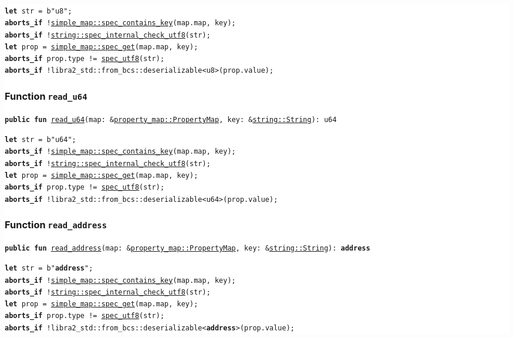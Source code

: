 


<pre><code><b>let</b> str = b"u8";
<b>aborts_if</b> !<a href="../../libra2-stdlib/doc/simple_map.md#0x1_simple_map_spec_contains_key">simple_map::spec_contains_key</a>(map.map, key);
<b>aborts_if</b> !<a href="../../libra2-stdlib/../move-stdlib/doc/string.md#0x1_string_spec_internal_check_utf8">string::spec_internal_check_utf8</a>(str);
<b>let</b> prop = <a href="../../libra2-stdlib/doc/simple_map.md#0x1_simple_map_spec_get">simple_map::spec_get</a>(map.map, key);
<b>aborts_if</b> prop.type != <a href="property_map.md#0x3_property_map_spec_utf8">spec_utf8</a>(str);
<b>aborts_if</b> !libra2_std::from_bcs::deserializable&lt;u8&gt;(prop.value);
</code></pre>



<a id="@Specification_1_read_u64"></a>

### Function `read_u64`


<pre><code><b>public</b> <b>fun</b> <a href="property_map.md#0x3_property_map_read_u64">read_u64</a>(map: &<a href="property_map.md#0x3_property_map_PropertyMap">property_map::PropertyMap</a>, key: &<a href="../../libra2-stdlib/../move-stdlib/doc/string.md#0x1_string_String">string::String</a>): u64
</code></pre>




<pre><code><b>let</b> str = b"u64";
<b>aborts_if</b> !<a href="../../libra2-stdlib/doc/simple_map.md#0x1_simple_map_spec_contains_key">simple_map::spec_contains_key</a>(map.map, key);
<b>aborts_if</b> !<a href="../../libra2-stdlib/../move-stdlib/doc/string.md#0x1_string_spec_internal_check_utf8">string::spec_internal_check_utf8</a>(str);
<b>let</b> prop = <a href="../../libra2-stdlib/doc/simple_map.md#0x1_simple_map_spec_get">simple_map::spec_get</a>(map.map, key);
<b>aborts_if</b> prop.type != <a href="property_map.md#0x3_property_map_spec_utf8">spec_utf8</a>(str);
<b>aborts_if</b> !libra2_std::from_bcs::deserializable&lt;u64&gt;(prop.value);
</code></pre>



<a id="@Specification_1_read_address"></a>

### Function `read_address`


<pre><code><b>public</b> <b>fun</b> <a href="property_map.md#0x3_property_map_read_address">read_address</a>(map: &<a href="property_map.md#0x3_property_map_PropertyMap">property_map::PropertyMap</a>, key: &<a href="../../libra2-stdlib/../move-stdlib/doc/string.md#0x1_string_String">string::String</a>): <b>address</b>
</code></pre>




<pre><code><b>let</b> str = b"<b>address</b>";
<b>aborts_if</b> !<a href="../../libra2-stdlib/doc/simple_map.md#0x1_simple_map_spec_contains_key">simple_map::spec_contains_key</a>(map.map, key);
<b>aborts_if</b> !<a href="../../libra2-stdlib/../move-stdlib/doc/string.md#0x1_string_spec_internal_check_utf8">string::spec_internal_check_utf8</a>(str);
<b>let</b> prop = <a href="../../libra2-stdlib/doc/simple_map.md#0x1_simple_map_spec_get">simple_map::spec_get</a>(map.map, key);
<b>aborts_if</b> prop.type != <a href="property_map.md#0x3_property_map_spec_utf8">spec_utf8</a>(str);
<b>aborts_if</b> !libra2_std::from_bcs::deserializable&lt;<b>address</b>&gt;(prop.value);
</code></pre>
